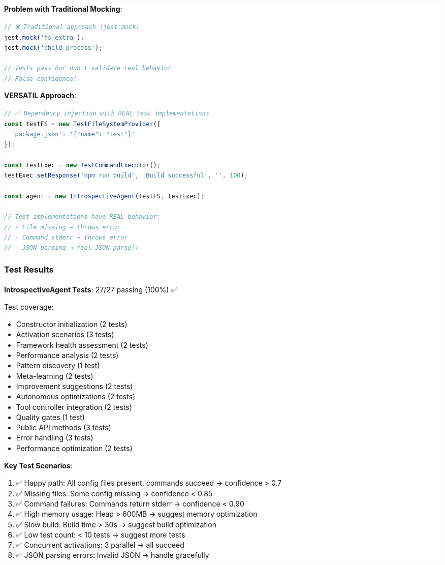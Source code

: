 **Problem with Traditional Mocking**:
```typescript
// ❌ Traditional approach (jest.mock)
jest.mock('fs-extra');
jest.mock('child_process');

// Tests pass but don't validate real behavior
// False confidence!
```

**VERSATIL Approach**:
```typescript
// ✅ Dependency injection with REAL test implementations
const testFS = new TestFileSystemProvider({
  'package.json': '{"name": "test"}'
});

const testExec = new TestCommandExecutor();
testExec.setResponse('npm run build', 'Build successful', '', 100);

const agent = new IntrospectiveAgent(testFS, testExec);

// Test implementations have REAL behavior:
// - File missing → throws error
// - Command stderr → throws error
// - JSON parsing → real JSON.parse()
```

### Test Results

**IntrospectiveAgent Tests**: 27/27 passing (100%) ✅

Test coverage:
- Constructor initialization (2 tests)
- Activation scenarios (3 tests)
- Framework health assessment (2 tests)
- Performance analysis (2 tests)
- Pattern discovery (1 test)
- Meta-learning (2 tests)
- Improvement suggestions (2 tests)
- Autonomous optimizations (2 tests)
- Tool controller integration (2 tests)
- Quality gates (1 test)
- Public API methods (3 tests)
- Error handling (3 tests)
- Performance optimization (2 tests)

**Key Test Scenarios**:
1. ✅ Happy path: All config files present, commands succeed → confidence > 0.7
2. ✅ Missing files: Some config missing → confidence < 0.85
3. ✅ Command failures: Commands return stderr → confidence < 0.90
4. ✅ High memory usage: Heap > 600MB → suggest memory optimization
5. ✅ Slow build: Build time > 30s → suggest build optimization
6. ✅ Low test count: < 10 tests → suggest more tests
7. ✅ Concurrent activations: 3 parallel → all succeed
8. ✅ JSON parsing errors: Invalid JSON → handle gracefully
